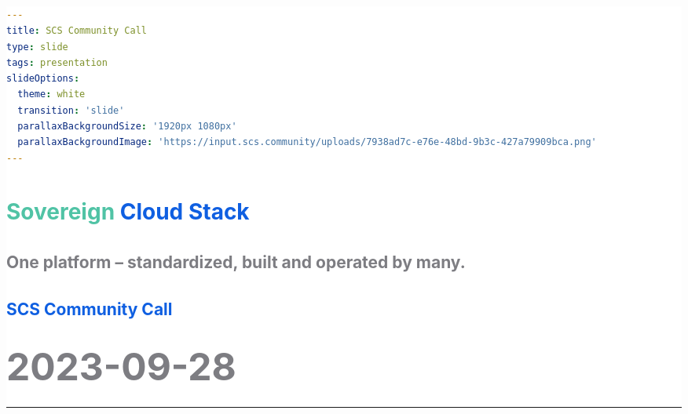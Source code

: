 ```yaml
---
title: SCS Community Call
type: slide
tags: presentation
slideOptions:
  theme: white
  transition: 'slide'
  parallaxBackgroundSize: '1920px 1080px'
  parallaxBackgroundImage: 'https://input.scs.community/uploads/7938ad7c-e76e-48bd-9b3c-427a79909bca.png'
---
```


<style>
    .slides h1 {
        font-size: 40px;
        font-family: lato;
        color: "#50c3a5";
    }
    .slides h2 {
        font-size: 28px;
        font-family: lato;
        color: "#0f5fe1";
    }
    .slides h3, .slides h4 {
        font-size: 24px;
        font-family: lato;
    }
    .slides li {
        font-size: 18px;
        font-family: lato;
    }
    .slides p {
        font-size: 18px;
        font-family: lato;
    }
</style>


# <font color="#50c3a5">Sovereign</font> <font color="#0f5fe1">Cloud Stack</font>
## <font color="#7D7D82">One platform – standardized, built and operated by many.</font>
## <font color="#0f5fe1">SCS Community Call</font>
### <font color="#7D7D82" size=12px>2023-09-28</font>


---
